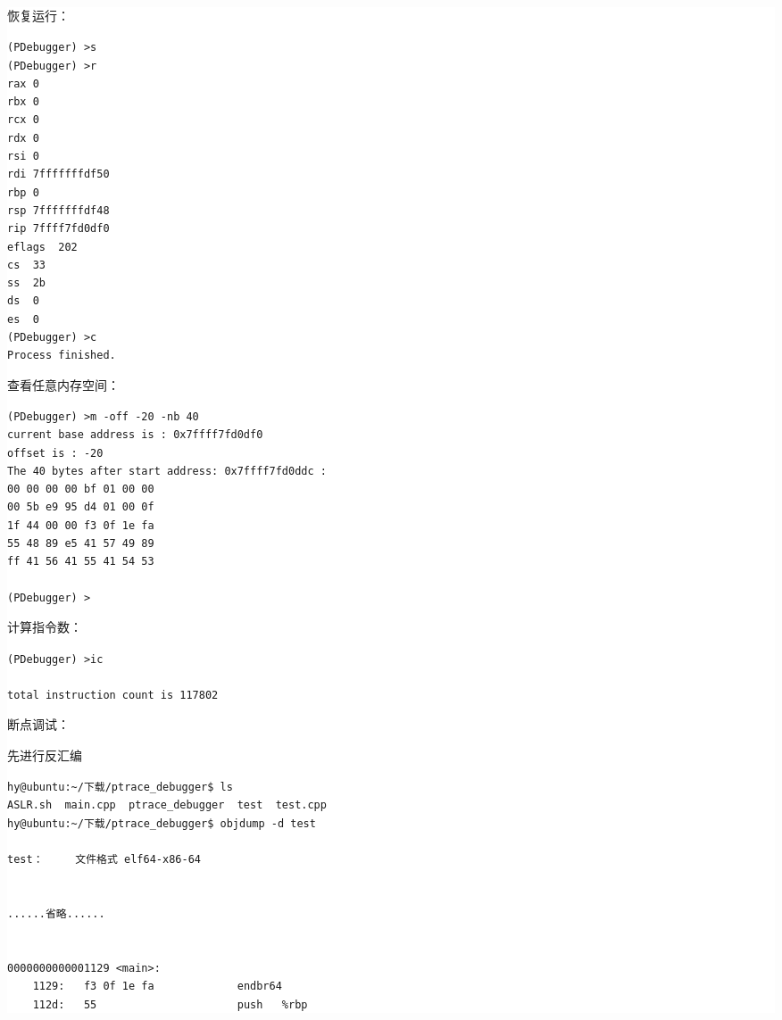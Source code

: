 ```shell
```

恢复运行：

```shell
(PDebugger) >s
(PDebugger) >r
rax	0
rbx	0
rcx	0
rdx	0
rsi	0
rdi	7fffffffdf50
rbp	0
rsp	7fffffffdf48
rip	7ffff7fd0df0
eflags	202
cs	33
ss	2b
ds	0
es	0
(PDebugger) >c
Process finished.
```

查看任意内存空间：

```shell
(PDebugger) >m -off -20 -nb 40
current base address is : 0x7ffff7fd0df0
offset is : -20
The 40 bytes after start address: 0x7ffff7fd0ddc :
00 00 00 00 bf 01 00 00 
00 5b e9 95 d4 01 00 0f 
1f 44 00 00 f3 0f 1e fa 
55 48 89 e5 41 57 49 89 
ff 41 56 41 55 41 54 53 

(PDebugger) >
```

计算指令数：

```shell
(PDebugger) >ic

total instruction count is 117802

```

断点调试：

先进行反汇编

```shell
hy@ubuntu:~/下载/ptrace_debugger$ ls
ASLR.sh  main.cpp  ptrace_debugger  test  test.cpp
hy@ubuntu:~/下载/ptrace_debugger$ objdump -d test

test：     文件格式 elf64-x86-64

   
......省略......


0000000000001129 <main>:
    1129:	f3 0f 1e fa          	endbr64 
    112d:	55                   	push   %rbp
```